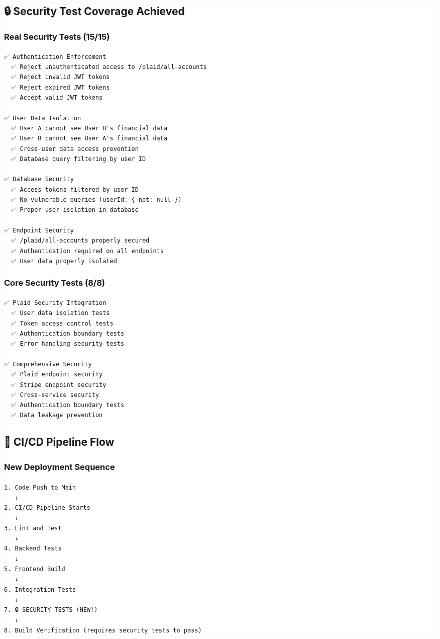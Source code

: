 ## **🔒 Security Test Coverage Achieved**

### **Real Security Tests (15/15)**
```
✅ Authentication Enforcement
  ✅ Reject unauthenticated access to /plaid/all-accounts
  ✅ Reject invalid JWT tokens
  ✅ Reject expired JWT tokens
  ✅ Accept valid JWT tokens

✅ User Data Isolation
  ✅ User A cannot see User B's financial data
  ✅ User B cannot see User A's financial data
  ✅ Cross-user data access prevention
  ✅ Database query filtering by user ID

✅ Database Security
  ✅ Access tokens filtered by user ID
  ✅ No vulnerable queries (userId: { not: null })
  ✅ Proper user isolation in database

✅ Endpoint Security
  ✅ /plaid/all-accounts properly secured
  ✅ Authentication required on all endpoints
  ✅ User data properly isolated
```

### **Core Security Tests (8/8)**
```
✅ Plaid Security Integration
  ✅ User data isolation tests
  ✅ Token access control tests
  ✅ Authentication boundary tests
  ✅ Error handling security tests

✅ Comprehensive Security
  ✅ Plaid endpoint security
  ✅ Stripe endpoint security
  ✅ Cross-service security
  ✅ Authentication boundary tests
  ✅ Data leakage prevention
```

## **🚀 CI/CD Pipeline Flow**

### **New Deployment Sequence**
```
1. Code Push to Main
   ↓
2. CI/CD Pipeline Starts
   ↓
3. Lint and Test
   ↓
4. Backend Tests
   ↓
5. Frontend Build
   ↓
6. Integration Tests
   ↓
7. 🔒 SECURITY TESTS (NEW!)
   ↓
8. Build Verification (requires security tests to pass)
```